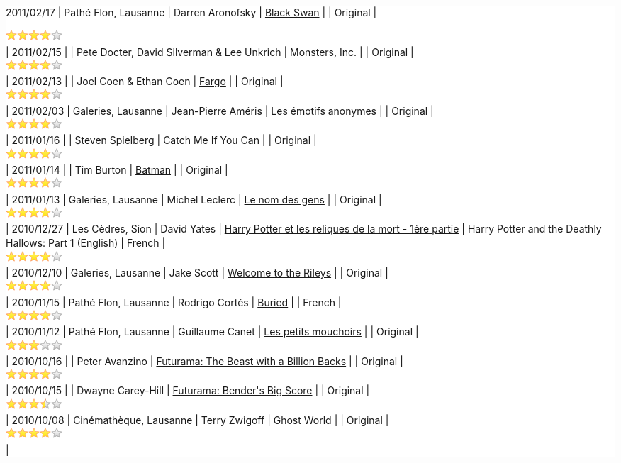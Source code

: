 <a name="573"></a>2011/02/17 | Pathé Flon, Lausanne | Darren Aronofsky | [Black Swan](http://www.imdb.com/title/tt0947798/) |  | Original | <div>![Full star](/img/star_full.png)![Full star](/img/star_full.png)![Full star](/img/star_full.png)![Full star](/img/star_full.png)![Empty star](/img/star_empty.png)</div> | 
<a name="572"></a>2011/02/15 |  | Pete Docter, David Silverman & Lee Unkrich | [Monsters, Inc.](http://www.imdb.com/title/tt0198781/) |  | Original | <div>![Full star](/img/star_full.png)![Full star](/img/star_full.png)![Full star](/img/star_full.png)![Full star](/img/star_full.png)![Empty star](/img/star_empty.png)</div> | 
<a name="571"></a>2011/02/13 |  | Joel Coen & Ethan Coen | [Fargo](http://www.imdb.com/title/tt0116282/) |  | Original | <div>![Full star](/img/star_full.png)![Full star](/img/star_full.png)![Full star](/img/star_full.png)![Full star](/img/star_full.png)![Empty star](/img/star_empty.png)</div> | 
<a name="570"></a>2011/02/03 | Galeries, Lausanne | Jean-Pierre Améris | [Les émotifs anonymes](http://www.imdb.com/title/tt1565958/) |  | Original | <div>![Full star](/img/star_full.png)![Full star](/img/star_full.png)![Full star](/img/star_full.png)![Full star](/img/star_full.png)![Empty star](/img/star_empty.png)</div> | 
<a name="569"></a>2011/01/16 |  | Steven Spielberg | [Catch Me If You Can](http://www.imdb.com/title/tt0264464/) |  | Original | <div>![Full star](/img/star_full.png)![Full star](/img/star_full.png)![Full star](/img/star_full.png)![Full star](/img/star_full.png)![Empty star](/img/star_empty.png)</div> | 
<a name="568"></a>2011/01/14 |  | Tim Burton | [Batman](http://www.imdb.com/title/tt0096895/) |  | Original | <div>![Full star](/img/star_full.png)![Full star](/img/star_full.png)![Full star](/img/star_full.png)![Full star](/img/star_full.png)![Empty star](/img/star_empty.png)</div> | 
<a name="567"></a>2011/01/13 | Galeries, Lausanne | Michel Leclerc | [Le nom des gens](http://www.imdb.com/title/tt1646974/) |  | Original | <div>![Full star](/img/star_full.png)![Full star](/img/star_full.png)![Full star](/img/star_full.png)![Full star](/img/star_full.png)![Empty star](/img/star_empty.png)</div> | 
<a name="566"></a>2010/12/27 | Les Cèdres, Sion | David Yates | [Harry Potter et les reliques de la mort - 1ère partie](http://www.imdb.com/title/tt0926084/) | Harry Potter and the Deathly Hallows: Part 1 (English) | French | <div>![Full star](/img/star_full.png)![Full star](/img/star_full.png)![Full star](/img/star_full.png)![Full star](/img/star_full.png)![Empty star](/img/star_empty.png)</div> | 
<a name="565"></a>2010/12/10 | Galeries, Lausanne | Jake Scott | [Welcome to the Rileys](http://www.imdb.com/title/tt1183923/) |  | Original | <div>![Full star](/img/star_full.png)![Full star](/img/star_full.png)![Full star](/img/star_full.png)![Full star](/img/star_full.png)![Empty star](/img/star_empty.png)</div> | 
<a name="564"></a>2010/11/15 | Pathé Flon, Lausanne | Rodrigo Cortés | [Buried](http://www.imdb.com/title/tt1462758/) |  | French | <div>![Full star](/img/star_full.png)![Full star](/img/star_full.png)![Full star](/img/star_full.png)![Full star](/img/star_full.png)![Empty star](/img/star_empty.png)</div> | 
<a name="563"></a>2010/11/12 | Pathé Flon, Lausanne | Guillaume Canet | [Les petits mouchoirs](http://www.imdb.com/title/tt1440232/) |  | Original | <div>![Full star](/img/star_full.png)![Full star](/img/star_full.png)![Full star](/img/star_full.png)![Empty star](/img/star_empty.png)![Empty star](/img/star_empty.png)</div> | 
<a name="562"></a>2010/10/16 |  | Peter Avanzino | [Futurama: The Beast with a Billion Backs](http://www.imdb.com/title/tt1054485/) |  | Original | <div>![Full star](/img/star_full.png)![Full star](/img/star_full.png)![Full star](/img/star_full.png)![Full star](/img/star_full.png)![Empty star](/img/star_empty.png)</div> | 
<a name="561"></a>2010/10/15 |  | Dwayne Carey-Hill | [Futurama: Bender's Big Score](http://www.imdb.com/title/tt0471711/) |  | Original | <div>![Full star](/img/star_full.png)![Full star](/img/star_full.png)![Full star](/img/star_full.png)![Half star](/img/star_half.png)![Empty star](/img/star_empty.png)</div> | 
<a name="560"></a>2010/10/08 | Cinémathèque, Lausanne | Terry Zwigoff | [Ghost World](http://www.imdb.com/title/tt0162346/) |  | Original | <div>![Full star](/img/star_full.png)![Full star](/img/star_full.png)![Full star](/img/star_full.png)![Full star](/img/star_full.png)![Empty star](/img/star_empty.png)</div> | 